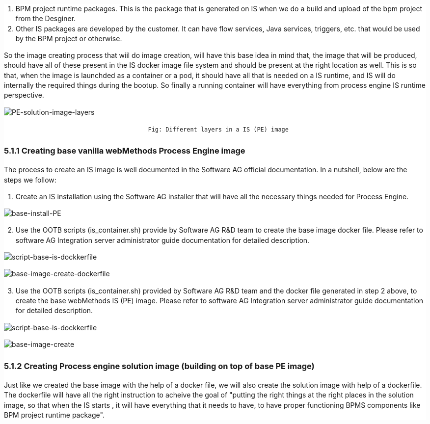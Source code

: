 1. BPM project runtime packages. This is the package that is generated on IS when we do a build and upload of the bpm project from the Desginer.
2. Other IS packages are developed by the customer. It can have flow services, Java services, triggers, etc. that would be used by the BPM project or otherwise.

So the image creating process that wiil do image creation, will have this base idea in mind that, the image that will be produced, should have all of these present in the IS docker image file system and should be present at the right location as well. This is so that, when the image is launchded as a container or a pod, it should have all that is needed on a IS runtime, and IS will do internally the required things during the bootup. So finally a running container will have everything from process engine IS runtime perspective. 


![PE-solution-image-layers](https://media.github.softwareag.com/user/3204/files/4f81e6b6-eed1-40fa-b252-6746f2099abb)


                                             Fig: Different layers in a IS (PE) image
                                             
### 5.1.1 Creating base vanilla webMethods Process Engine image

The process to create an IS image is well documented in the Software AG official documentation. In a nutshell, below are the steps we follow:

1. Create an IS installation using the Software AG installer that will have all the necessary things needed for Process Engine.

![base-install-PE](https://media.github.softwareag.com/user/3204/files/720a2890-0534-4e85-a768-35b5ac4284d6)

2. Use the OOTB scripts (is_container.sh) provide by Software AG R&D team to create the base image docker file. Please refer to software AG Integration server administrator guide documentation for detailed description.

![script-base-is-dockkerfile](https://media.github.softwareag.com/user/3204/files/4e0f823f-2881-445a-a2e9-0af11f9daa8f)

![base-image-create-dockerfile](https://media.github.softwareag.com/user/3204/files/1ee525b6-382f-446e-b962-933c107fd73b)

3. Use the OOTB scripts (is_container.sh) provided by Software AG R&D team and the docker file generated in step 2 above, to create the base webMethods IS (PE) image. Please refer to software AG Integration server administrator guide documentation for detailed description.

![script-base-is-dockkerfile](https://media.github.softwareag.com/user/3204/files/4e0f823f-2881-445a-a2e9-0af11f9daa8f)

![base-image-create](https://media.github.softwareag.com/user/3204/files/c42fa07d-d4a5-43ab-a27e-910ff52c3496)


### 5.1.2 Creating Process engine solution image (building on top of base PE image)

Just like we created the base image with the help of a docker file, we will also create the solution image with help of a dockerfile. The dockerfile will have all the right instruction to acheive the goal of "putting the right things at the right places in the solution image, so that when the IS starts , it will have everything that it needs to have, to have proper functioning BPMS components like BPM project runtime package".
